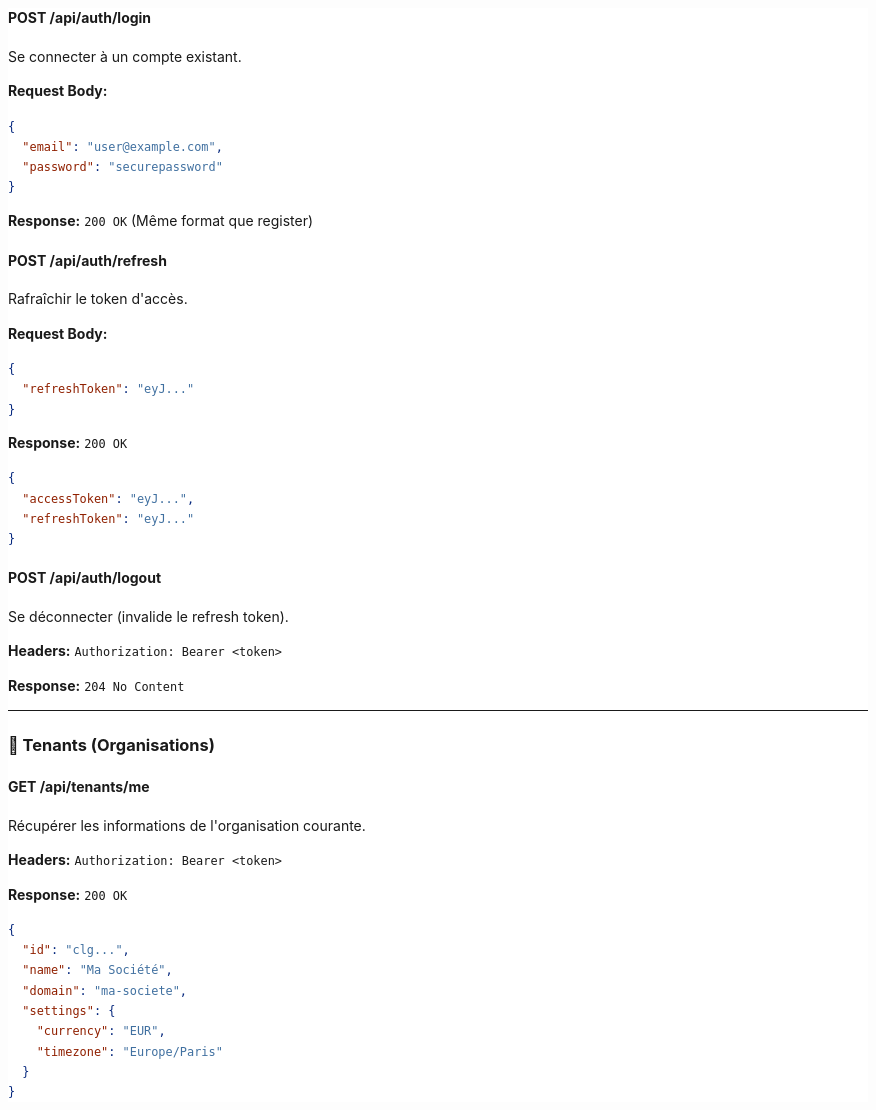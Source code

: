 #### POST /api/auth/login
Se connecter à un compte existant.

**Request Body:**
```json
{
  "email": "user@example.com",
  "password": "securepassword"
}
```

**Response:** `200 OK`
(Même format que register)

#### POST /api/auth/refresh
Rafraîchir le token d'accès.

**Request Body:**
```json
{
  "refreshToken": "eyJ..."
}
```

**Response:** `200 OK`
```json
{
  "accessToken": "eyJ...",
  "refreshToken": "eyJ..."
}
```

#### POST /api/auth/logout
Se déconnecter (invalide le refresh token).

**Headers:** `Authorization: Bearer <token>`

**Response:** `204 No Content`

---

### 🏢 Tenants (Organisations)

#### GET /api/tenants/me
Récupérer les informations de l'organisation courante.

**Headers:** `Authorization: Bearer <token>`

**Response:** `200 OK`
```json
{
  "id": "clg...",
  "name": "Ma Société",
  "domain": "ma-societe",
  "settings": {
    "currency": "EUR",
    "timezone": "Europe/Paris"
  }
}
```
